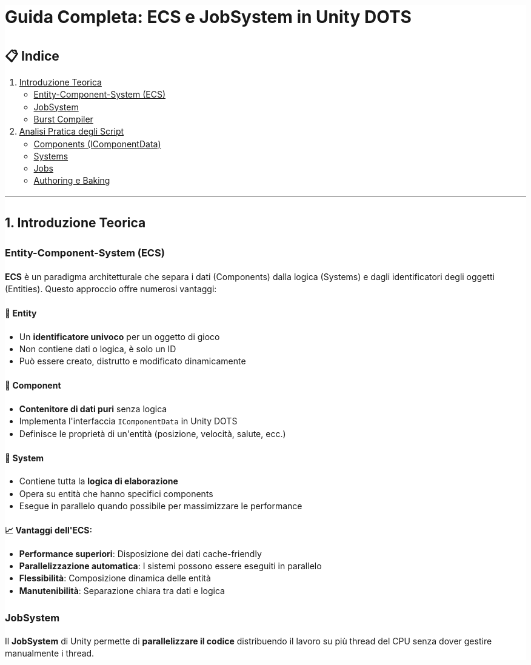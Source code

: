 # Guida Completa: ECS e JobSystem in Unity DOTS

## 📋 Indice

1. [Introduzione Teorica](#1-introduzione-teorica)
   - [Entity-Component-System (ECS)](#entity-component-system-ecs)
   - [JobSystem](#jobsystem)
   - [Burst Compiler](#burst-compiler)
2. [Analisi Pratica degli Script](#2-analisi-pratica-degli-script)
   - [Components (IComponentData)](#components-icomponentdata)
   - [Systems](#systems)
   - [Jobs](#jobs)
   - [Authoring e Baking](#authoring-e-baking)

---

## 1. Introduzione Teorica

### Entity-Component-System (ECS)

**ECS** è un paradigma architetturale che separa i dati (Components) dalla logica (Systems) e dagli identificatori degli oggetti (Entities). Questo approccio offre numerosi vantaggi:

#### 🔹 **Entity**

- Un **identificatore univoco** per un oggetto di gioco
- Non contiene dati o logica, è solo un ID
- Può essere creato, distrutto e modificato dinamicamente

#### 🔹 **Component**

- **Contenitore di dati puri** senza logica
- Implementa l'interfaccia `IComponentData` in Unity DOTS
- Definisce le proprietà di un'entità (posizione, velocità, salute, ecc.)

#### 🔹 **System**

- Contiene tutta la **logica di elaborazione**
- Opera su entità che hanno specifici components
- Esegue in parallelo quando possibile per massimizzare le performance

#### 📈 **Vantaggi dell'ECS:**

- **Performance superiori**: Disposizione dei dati cache-friendly
- **Parallelizzazione automatica**: I sistemi possono essere eseguiti in parallelo
- **Flessibilità**: Composizione dinamica delle entità
- **Manutenibilità**: Separazione chiara tra dati e logica

### JobSystem

Il **JobSystem** di Unity permette di **parallelizzare il codice** distribuendo il lavoro su più thread del CPU senza dover gestire manualmente i thread.

